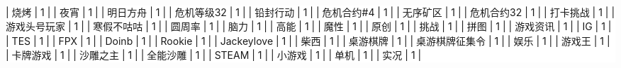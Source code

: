 | 烧烤 | 1 |
| 夜宵 | 1 |
| 明日方舟 | 1 |
| 危机等级32 | 1 |
| 铅封行动 | 1 |
| 危机合约#4 | 1 |
| 无序矿区 | 1 |
| 危机合约32 | 1 |
| 打卡挑战 | 1 |
| 游戏头号玩家 | 1 |
| 寒假不咕咕 | 1 |
| 圆周率 | 1 |
| 脑力 | 1 |
| 高能 | 1 |
| 魔性 | 1 |
| 原创 | 1 |
| 挑战 | 1 |
| 拼图 | 1 |
| 游戏资讯 | 1 |
| IG | 1 |
| TES | 1 |
| FPX | 1 |
| Doinb | 1 |
| Rookie | 1 |
| Jackeylove | 1 |
| 柴西 | 1 |
| 桌游棋牌 | 1 |
| 桌游棋牌征集令 | 1 |
| 娱乐 | 1 |
| 游戏王 | 1 |
| 卡牌游戏 | 1 |
| 沙雕之主 | 1 |
| 全能沙雕 | 1 |
| STEAM | 1 |
| 小游戏 | 1 |
| 单机 | 1 |
| 实况 | 1 |